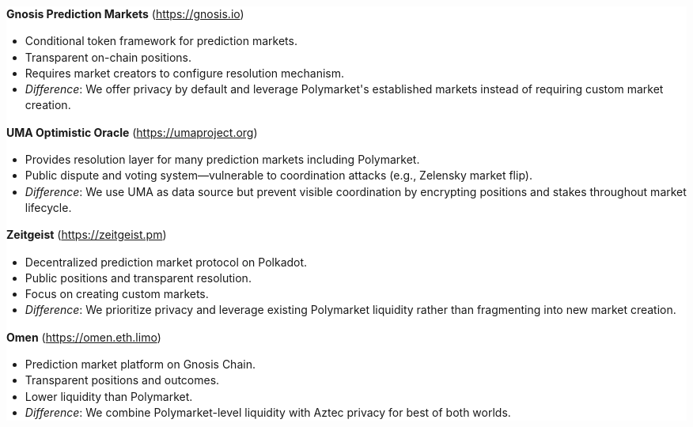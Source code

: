 **Gnosis Prediction Markets** (https://gnosis.io)
- Conditional token framework for prediction markets.
- Transparent on-chain positions.
- Requires market creators to configure resolution mechanism.
- *Difference*: We offer privacy by default and leverage Polymarket's established markets instead of requiring custom market creation.

**UMA Optimistic Oracle** (https://umaproject.org)
- Provides resolution layer for many prediction markets including Polymarket.
- Public dispute and voting system—vulnerable to coordination attacks (e.g., Zelensky market flip).
- *Difference*: We use UMA as data source but prevent visible coordination by encrypting positions and stakes throughout market lifecycle.

**Zeitgeist** (https://zeitgeist.pm)
- Decentralized prediction market protocol on Polkadot.
- Public positions and transparent resolution.
- Focus on creating custom markets.
- *Difference*: We prioritize privacy and leverage existing Polymarket liquidity rather than fragmenting into new market creation.

**Omen** (https://omen.eth.limo)
- Prediction market platform on Gnosis Chain.
- Transparent positions and outcomes.
- Lower liquidity than Polymarket.
- *Difference*: We combine Polymarket-level liquidity with Aztec privacy for best of both worlds.
